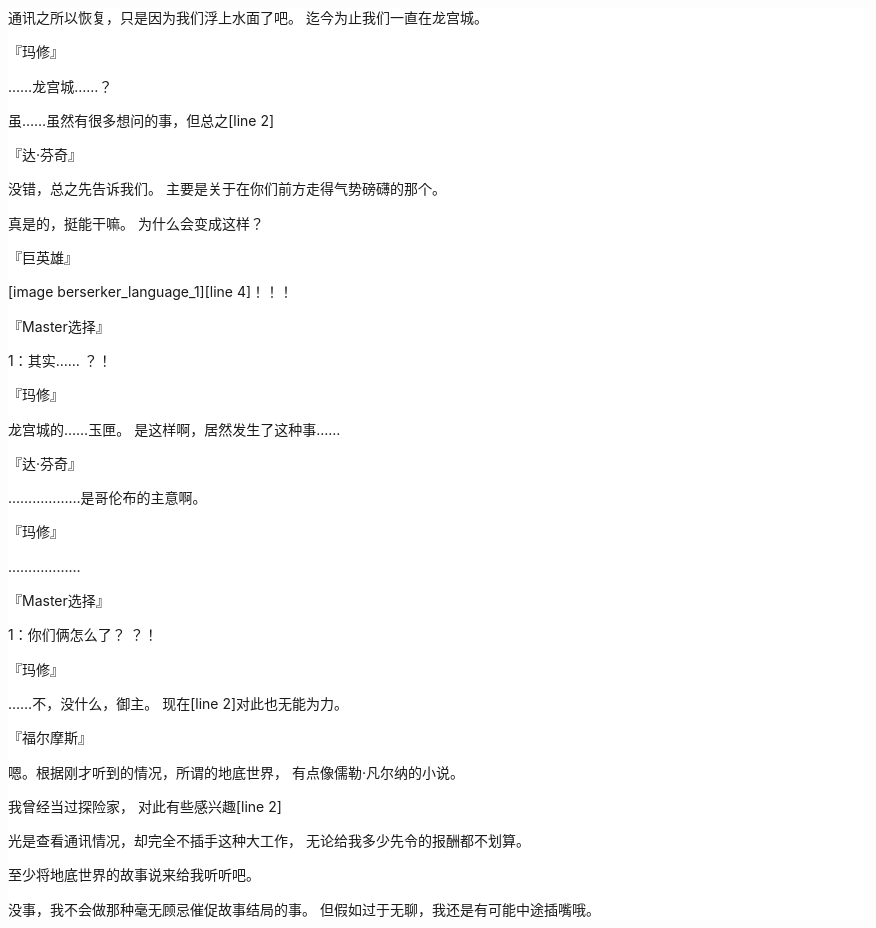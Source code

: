通讯之所以恢复，只是因为我们浮上水面了吧。
迄今为止我们一直在龙宫城。

『玛修』

……龙宫城……？

虽……虽然有很多想问的事，但总之[line 2]

『达·芬奇』

没错，总之先告诉我们。
主要是关于在你们前方走得气势磅礴的那个。

真是的，挺能干嘛。
为什么会变成这样？

『巨英雄』

[image berserker_language_1][line 4]！！！

『Master选择』

1：其实……
？！

『玛修』

龙宫城的……玉匣。
是这样啊，居然发生了这种事……

『达·芬奇』

………………是哥伦布的主意啊。

『玛修』

………………

『Master选择』

1：你们俩怎么了？
？！

『玛修』

……不，没什么，御主。
现在[line 2]对此也无能为力。

『福尔摩斯』

嗯。根据刚才听到的情况，所谓的地底世界，
有点像儒勒·凡尔纳的小说。

我曾经当过探险家，
对此有些感兴趣[line 2]

光是查看通讯情况，却完全不插手这种大工作，
无论给我多少先令的报酬都不划算。

至少将地底世界的故事说来给我听听吧。

没事，我不会做那种毫无顾忌催促故事结局的事。
但假如过于无聊，我还是有可能中途插嘴哦。
